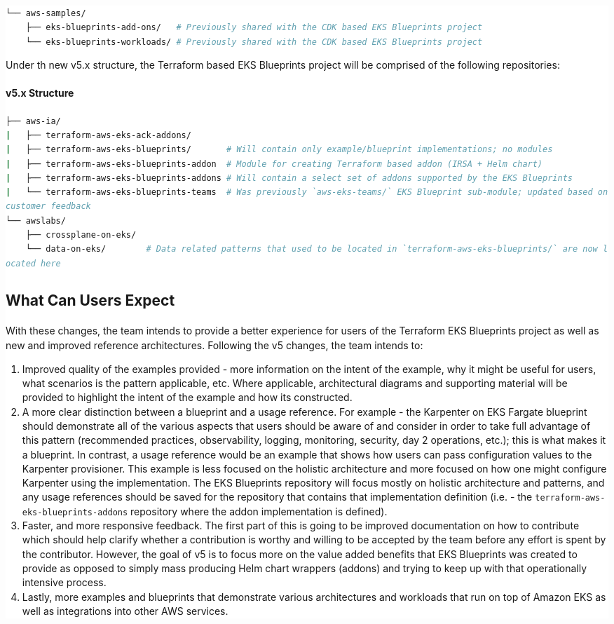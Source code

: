 ```sh
└── aws-samples/
    ├── eks-blueprints-add-ons/   # Previously shared with the CDK based EKS Blueprints project
    └── eks-blueprints-workloads/ # Previously shared with the CDK based EKS Blueprints project
```

Under th new v5.x structure, the Terraform based EKS Blueprints project will be comprised of the following repositories:

#### v5.x Structure

```sh
├── aws-ia/
|   ├── terraform-aws-eks-ack-addons/
|   ├── terraform-aws-eks-blueprints/       # Will contain only example/blueprint implementations; no modules
|   ├── terraform-aws-eks-blueprints-addon  # Module for creating Terraform based addon (IRSA + Helm chart)
|   ├── terraform-aws-eks-blueprints-addons # Will contain a select set of addons supported by the EKS Blueprints
|   └── terraform-aws-eks-blueprints-teams  # Was previously `aws-eks-teams/` EKS Blueprint sub-module; updated based on customer feedback
└── awslabs/
    ├── crossplane-on-eks/
    └── data-on-eks/        # Data related patterns that used to be located in `terraform-aws-eks-blueprints/` are now located here
```

## What Can Users Expect

With these changes, the team intends to provide a better experience for users of the Terraform EKS Blueprints project as well as new and improved reference architectures. Following the v5 changes, the team intends to:

1. Improved quality of the examples provided - more information on the intent of the example, why it might be useful for users, what scenarios is the pattern applicable, etc. Where applicable, architectural diagrams and supporting material will be provided to highlight the intent of the example and how its constructed.
2. A more clear distinction between a blueprint and a usage reference. For example - the Karpenter on EKS Fargate blueprint should demonstrate all of the various aspects that users should be aware of and consider in order to take full advantage of this pattern (recommended practices, observability, logging, monitoring, security, day 2 operations, etc.); this is what makes it a blueprint. In contrast, a usage reference would be an example that shows how users can pass configuration values to the Karpenter provisioner. This example is less focused on the holistic architecture and more focused on how one might configure Karpenter using the implementation. The EKS Blueprints repository will focus mostly on holistic architecture and patterns, and any usage references should be saved for the repository that contains that implementation definition (i.e. - the `terraform-aws-eks-blueprints-addons` repository where the addon implementation is defined).
3. Faster, and more responsive feedback. The first part of this is going to be improved documentation on how to contribute which should help clarify whether a contribution is worthy and willing to be accepted by the team before any effort is spent by the contributor. However, the goal of v5 is to focus more on the value added benefits that EKS Blueprints was created to provide as opposed to simply mass producing Helm chart wrappers (addons) and trying to keep up with that operationally intensive process.
4. Lastly, more examples and blueprints that demonstrate various architectures and workloads that run on top of Amazon EKS as well as integrations into other AWS services.
